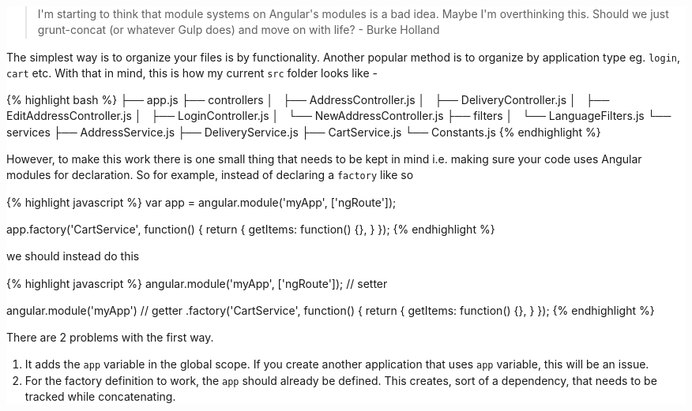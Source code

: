 > I'm starting to think that module systems on Angular's modules is a bad idea. Maybe I'm overthinking this. Should we just grunt-concat (or whatever Gulp does) and move on with life? - Burke Holland

The simplest way is to organize your files is by functionality. Another popular method is to organize by application type eg. `login`, `cart` etc. With that in mind, this is how my current `src` folder looks like - 

{% highlight bash %}
├── app.js
├── controllers
│   ├── AddressController.js
│   ├── DeliveryController.js
│   ├── EditAddressController.js
│   ├── LoginController.js
│   └── NewAddressController.js
├── filters
│   └── LanguageFilters.js
└── services
    ├── AddressService.js
    ├── DeliveryService.js
    ├── CartService.js
    └── Constants.js
{% endhighlight %}

However, to make this work there is one small thing that needs to be kept in mind i.e. making sure your code uses Angular modules for declaration. So for example, instead of declaring a `factory` like so

{% highlight javascript %}
var app = angular.module('myApp', ['ngRoute']);

app.factory('CartService', function() {
  return {
    getItems: function() {},
  }
});
{% endhighlight %}

we should instead do this

{% highlight javascript %}
angular.module('myApp', ['ngRoute']); // setter

angular.module('myApp') // getter 
  .factory('CartService', function() {
    return {
      getItems: function() {},
  }
});
{% endhighlight %}

There are 2 problems with the first way. 

1. It adds the `app` variable in the global scope. If you create another application that uses `app` variable, this will be an issue.
2. For the factory definition to work, the `app` should already be defined. This creates, sort of a dependency, that needs to be tracked while concatenating.
